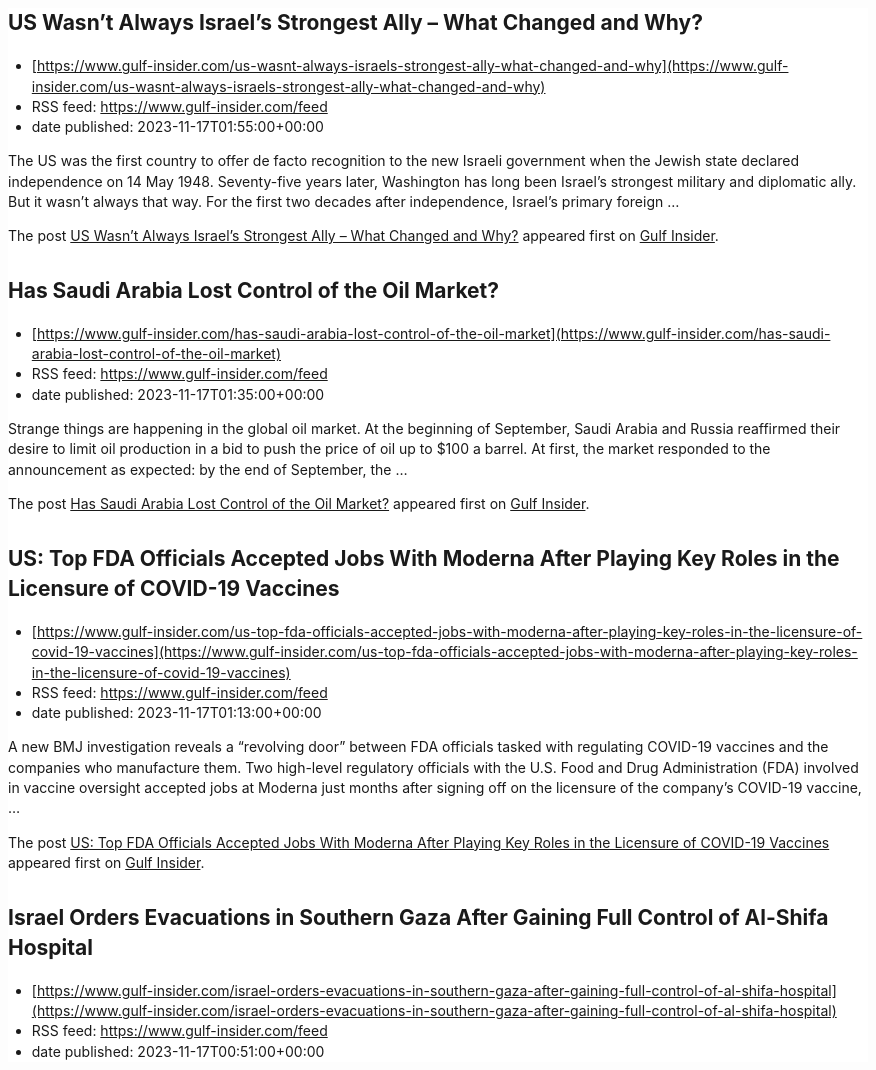 ## US Wasn’t Always Israel’s Strongest Ally – What Changed and Why?
 - [https://www.gulf-insider.com/us-wasnt-always-israels-strongest-ally-what-changed-and-why](https://www.gulf-insider.com/us-wasnt-always-israels-strongest-ally-what-changed-and-why)
 - RSS feed: https://www.gulf-insider.com/feed
 - date published: 2023-11-17T01:55:00+00:00

<p>The US was the first country to offer de facto recognition to the new Israeli government when the Jewish state declared independence on 14 May 1948. Seventy-five years later, Washington has long been Israel’s strongest military and diplomatic ally. But it wasn’t always that way. For the first two decades after independence, Israel’s primary foreign &#8230;</p>
<p>The post <a href="https://www.gulf-insider.com/us-wasnt-always-israels-strongest-ally-what-changed-and-why/">US Wasn’t Always Israel’s Strongest Ally – What Changed and Why?</a> appeared first on <a href="https://www.gulf-insider.com">Gulf Insider</a>.</p>

## Has Saudi Arabia Lost Control of the Oil Market?
 - [https://www.gulf-insider.com/has-saudi-arabia-lost-control-of-the-oil-market](https://www.gulf-insider.com/has-saudi-arabia-lost-control-of-the-oil-market)
 - RSS feed: https://www.gulf-insider.com/feed
 - date published: 2023-11-17T01:35:00+00:00

<p>Strange things are happening in the global oil market. At the beginning of September, Saudi Arabia and Russia reaffirmed their desire to limit oil production in a bid to push the price of oil up to $100 a barrel. At first, the market responded to the announcement as expected: by the end of September, the &#8230;</p>
<p>The post <a href="https://www.gulf-insider.com/has-saudi-arabia-lost-control-of-the-oil-market/">Has Saudi Arabia Lost Control of the Oil Market?</a> appeared first on <a href="https://www.gulf-insider.com">Gulf Insider</a>.</p>

## US: Top FDA Officials Accepted Jobs With Moderna After Playing Key Roles in the Licensure of COVID-19 Vaccines
 - [https://www.gulf-insider.com/us-top-fda-officials-accepted-jobs-with-moderna-after-playing-key-roles-in-the-licensure-of-covid-19-vaccines](https://www.gulf-insider.com/us-top-fda-officials-accepted-jobs-with-moderna-after-playing-key-roles-in-the-licensure-of-covid-19-vaccines)
 - RSS feed: https://www.gulf-insider.com/feed
 - date published: 2023-11-17T01:13:00+00:00

<p>A new BMJ investigation reveals a &#8220;revolving door&#8221; between FDA officials tasked with regulating COVID-19 vaccines and the companies who manufacture them. Two high-level regulatory officials with the U.S. Food and Drug Administration (FDA) involved in vaccine oversight accepted jobs at Moderna just months after signing off on the licensure of the company’s COVID-19 vaccine, &#8230;</p>
<p>The post <a href="https://www.gulf-insider.com/us-top-fda-officials-accepted-jobs-with-moderna-after-playing-key-roles-in-the-licensure-of-covid-19-vaccines/">US: Top FDA Officials Accepted Jobs With Moderna After Playing Key Roles in the Licensure of COVID-19 Vaccines</a> appeared first on <a href="https://www.gulf-insider.com">Gulf Insider</a>.</p>

## Israel Orders Evacuations in Southern Gaza After Gaining Full Control of Al-Shifa Hospital
 - [https://www.gulf-insider.com/israel-orders-evacuations-in-southern-gaza-after-gaining-full-control-of-al-shifa-hospital](https://www.gulf-insider.com/israel-orders-evacuations-in-southern-gaza-after-gaining-full-control-of-al-shifa-hospital)
 - RSS feed: https://www.gulf-insider.com/feed
 - date published: 2023-11-17T00:51:00+00:00
